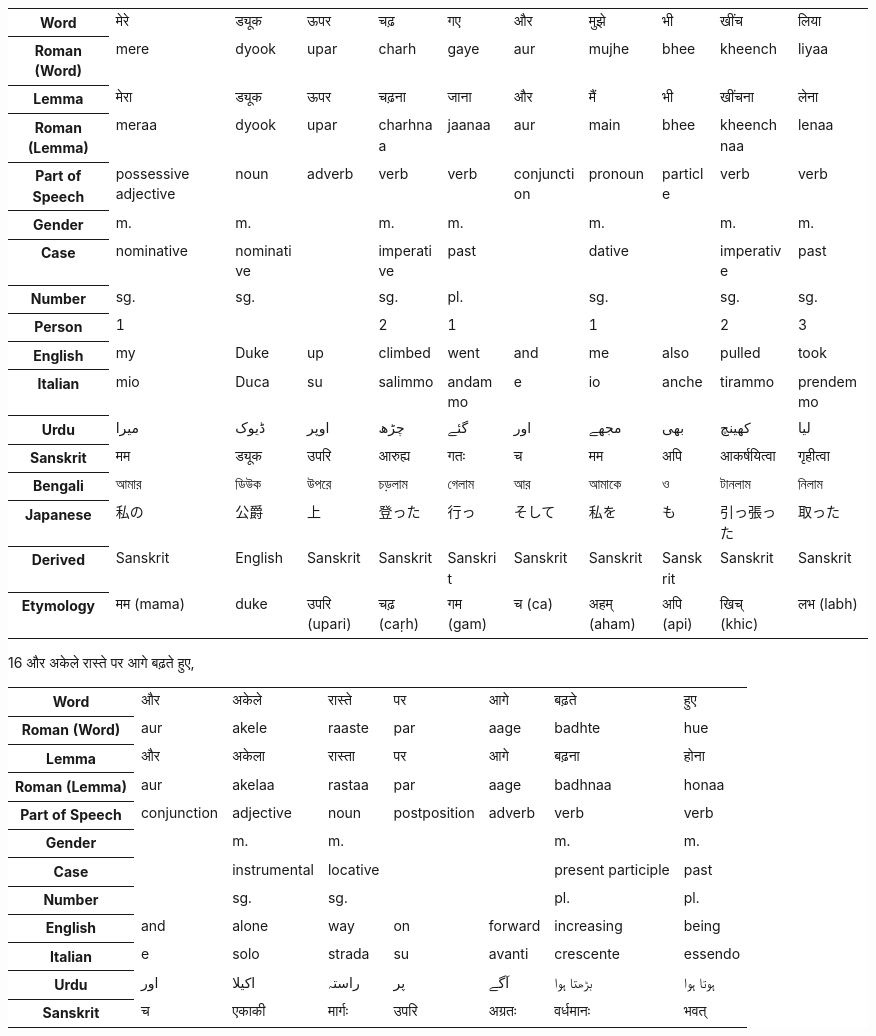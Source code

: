 <table>
<tr><th>Word</th><td>मेरे</td><td>ड्यूक</td><td>ऊपर</td><td>चढ़</td><td>गए</td><td>और</td><td>मुझे</td><td>भी</td><td>खींच</td><td>लिया</td></tr>
<tr><th>Roman (Word)</th><td>mere</td><td>dyook</td><td>upar</td><td>charh</td><td>gaye</td><td>aur</td><td>mujhe</td><td>bhee</td><td>kheench</td><td>liyaa</td></tr>
<tr><th>Lemma</th><td>मेरा</td><td>ड्यूक</td><td>ऊपर</td><td>चढ़ना</td><td>जाना</td><td>और</td><td>मैं</td><td>भी</td><td>खींचना</td><td>लेना</td></tr>
<tr><th>Roman (Lemma)</th><td>meraa</td><td>dyook</td><td>upar</td><td>charhnaa</td><td>jaanaa</td><td>aur</td><td>main</td><td>bhee</td><td>kheenchnaa</td><td>lenaa</td></tr>
<tr><th>Part of Speech</th><td>possessive adjective</td><td>noun</td><td>adverb</td><td>verb</td><td>verb</td><td>conjunction</td><td>pronoun</td><td>particle</td><td>verb</td><td>verb</td></tr>
<tr><th>Gender</th><td>m.</td><td>m.</td><td></td><td>m.</td><td>m.</td><td></td><td>m.</td><td></td><td>m.</td><td>m.</td></tr>
<tr><th>Case</th><td>nominative</td><td>nominative</td><td></td><td>imperative</td><td>past</td><td></td><td>dative</td><td></td><td>imperative</td><td>past</td></tr>
<tr><th>Number</th><td>sg.</td><td>sg.</td><td></td><td>sg.</td><td>pl.</td><td></td><td>sg.</td><td></td><td>sg.</td><td>sg.</td></tr>
<tr><th>Person</th><td>1</td><td></td><td></td><td>2</td><td>1</td><td></td><td>1</td><td></td><td>2</td><td>3</td></tr>
<tr><th>English</th><td>my</td><td>Duke</td><td>up</td><td>climbed</td><td>went</td><td>and</td><td>me</td><td>also</td><td>pulled</td><td>took</td></tr>
<tr><th>Italian</th><td>mio</td><td>Duca</td><td>su</td><td>salimmo</td><td>andammo</td><td>e</td><td>io</td><td>anche</td><td>tirammo</td><td>prendemmo</td></tr>
<tr><th>Urdu</th><td>میرا</td><td>ڈیوک</td><td>اوپر</td><td>چڑھ</td><td>گئے</td><td>اور</td><td>مجھے</td><td>بھی</td><td>کھینچ</td><td>لیا</td></tr>
<tr><th>Sanskrit</th><td>मम</td><td>ड्यूक</td><td>उपरि</td><td>आरुह्य</td><td>गतः</td><td>च</td><td>मम</td><td>अपि</td><td>आकर्षयित्वा</td><td>गृहीत्वा</td></tr>
<tr><th>Bengali</th><td>আমার</td><td>ডিউক</td><td>উপরে</td><td>চড়লাম</td><td>গেলাম</td><td>আর</td><td>আমাকে</td><td>ও</td><td>টানলাম</td><td>নিলাম</td></tr>
<tr><th>Japanese</th><td>私の</td><td>公爵</td><td>上</td><td>登った</td><td>行っ</td><td>そして</td><td>私を</td><td>も</td><td>引っ張った</td><td>取った</td></tr>
<tr><th>Derived</th><td>Sanskrit</td><td>English</td><td>Sanskrit</td><td>Sanskrit</td><td>Sanskrit</td><td>Sanskrit</td><td>Sanskrit</td><td>Sanskrit</td><td>Sanskrit</td><td>Sanskrit</td></tr>
<tr><th>Etymology</th><td>मम (mama)</td><td>duke</td><td>उपरि (upari)</td><td>चढ़ (caṛh)</td><td>गम (gam)</td><td>च (ca)</td><td>अहम् (aham)</td><td>अपि (api)</td><td>खिच् (khic)</td><td>लभ (labh)</td></tr>
</table>

16 और अकेले रास्ते पर आगे बढ़ते हुए,

<table>
<tr><th>Word</th><td>और</td><td>अकेले</td><td>रास्ते</td><td>पर</td><td>आगे</td><td>बढ़ते</td><td>हुए</td></tr>
<tr><th>Roman (Word)</th><td>aur</td><td>akele</td><td>raaste</td><td>par</td><td>aage</td><td>badhte</td><td>hue</td></tr>
<tr><th>Lemma</th><td>और</td><td>अकेला</td><td>रास्ता</td><td>पर</td><td>आगे</td><td>बढ़ना</td><td>होना</td></tr>
<tr><th>Roman (Lemma)</th><td>aur</td><td>akelaa</td><td>rastaa</td><td>par</td><td>aage</td><td>badhnaa</td><td>honaa</td></tr>
<tr><th>Part of Speech</th><td>conjunction</td><td>adjective</td><td>noun</td><td>postposition</td><td>adverb</td><td>verb</td><td>verb</td></tr>
<tr><th>Gender</th><td></td><td>m.</td><td>m.</td><td></td><td></td><td>m.</td><td>m.</td></tr>
<tr><th>Case</th><td></td><td>instrumental</td><td>locative</td><td></td><td></td><td>present participle</td><td>past</td></tr>
<tr><th>Number</th><td></td><td>sg.</td><td>sg.</td><td></td><td></td><td>pl.</td><td>pl.</td></tr>
<tr><th>English</th><td>and</td><td>alone</td><td>way</td><td>on</td><td>forward</td><td>increasing</td><td>being</td></tr>
<tr><th>Italian</th><td>e</td><td>solo</td><td>strada</td><td>su</td><td>avanti</td><td>crescente</td><td>essendo</td></tr>
<tr><th>Urdu</th><td>اور</td><td>اکیلا</td><td>راستہ</td><td>پر</td><td>آگے</td><td>بڑھتا ہوا</td><td>ہوتا ہوا</td></tr>
<tr><th>Sanskrit</th><td>च</td><td>एकाकी</td><td>मार्गः</td><td>उपरि</td><td>अग्रतः</td><td>वर्धमानः</td><td>भवत्</td></tr>